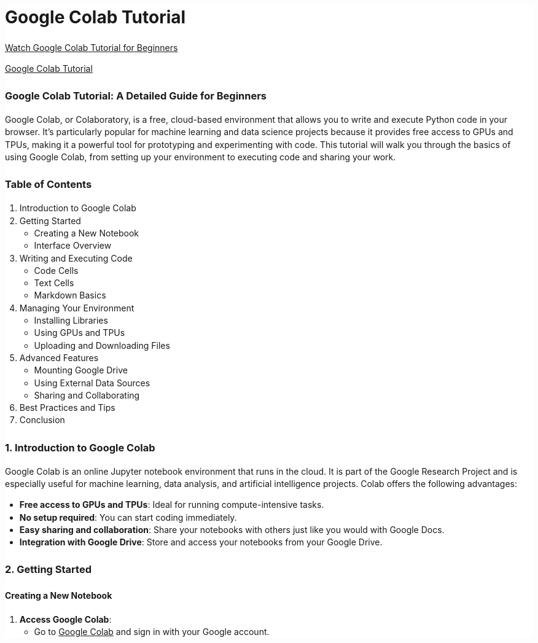 # Google Colab Tutorial

[Watch Google Colab Tutorial for Beginners](https://www.youtube.com/watch?v=rsBiVxzmhG0)

[Google Colab Tutorial](https://colab.research.google.com/drive/16pBJQePbqkz3QFV54L4NIkOn1kwpuRrj)


### Google Colab Tutorial: A Detailed Guide for Beginners

Google Colab, or Colaboratory, is a free, cloud-based environment that allows you to write and execute Python code in your browser. It’s particularly popular for machine learning and data science projects because it provides free access to GPUs and TPUs, making it a powerful tool for prototyping and experimenting with code. This tutorial will walk you through the basics of using Google Colab, from setting up your environment to executing code and sharing your work.

### Table of Contents
1. Introduction to Google Colab
2. Getting Started
   - Creating a New Notebook
   - Interface Overview
3. Writing and Executing Code
   - Code Cells
   - Text Cells
   - Markdown Basics
4. Managing Your Environment
   - Installing Libraries
   - Using GPUs and TPUs
   - Uploading and Downloading Files
5. Advanced Features
   - Mounting Google Drive
   - Using External Data Sources
   - Sharing and Collaborating
6. Best Practices and Tips
7. Conclusion

### 1. Introduction to Google Colab

Google Colab is an online Jupyter notebook environment that runs in the cloud. It is part of the Google Research Project and is especially useful for machine learning, data analysis, and artificial intelligence projects. Colab offers the following advantages:

- **Free access to GPUs and TPUs**: Ideal for running compute-intensive tasks.
- **No setup required**: You can start coding immediately.
- **Easy sharing and collaboration**: Share your notebooks with others just like you would with Google Docs.
- **Integration with Google Drive**: Store and access your notebooks from your Google Drive.

### 2. Getting Started

#### Creating a New Notebook

1. **Access Google Colab**:
   - Go to [Google Colab](https://colab.research.google.com/) and sign in with your Google account.
